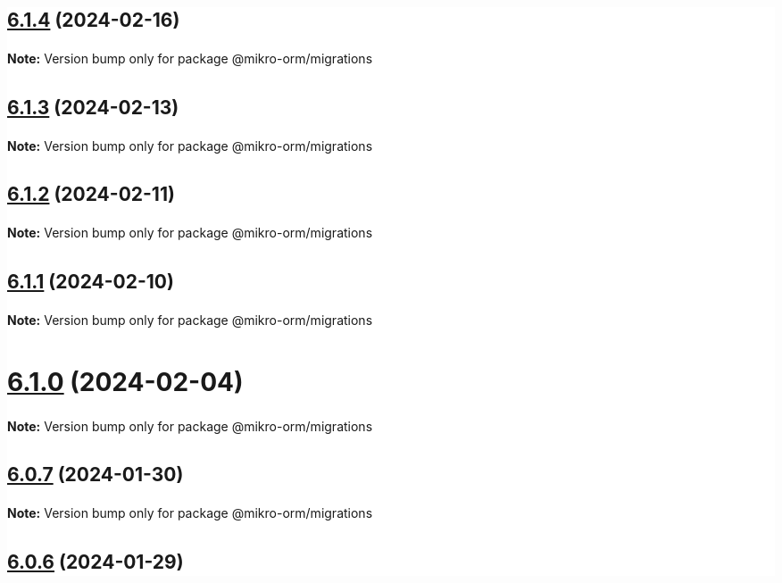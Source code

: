 



## [6.1.4](https://github.com/mikro-orm/mikro-orm/compare/v6.1.3...v6.1.4) (2024-02-16)

**Note:** Version bump only for package @mikro-orm/migrations





## [6.1.3](https://github.com/mikro-orm/mikro-orm/compare/v6.1.2...v6.1.3) (2024-02-13)

**Note:** Version bump only for package @mikro-orm/migrations





## [6.1.2](https://github.com/mikro-orm/mikro-orm/compare/v6.1.1...v6.1.2) (2024-02-11)

**Note:** Version bump only for package @mikro-orm/migrations





## [6.1.1](https://github.com/mikro-orm/mikro-orm/compare/v6.1.0...v6.1.1) (2024-02-10)

**Note:** Version bump only for package @mikro-orm/migrations





# [6.1.0](https://github.com/mikro-orm/mikro-orm/compare/v6.0.7...v6.1.0) (2024-02-04)

**Note:** Version bump only for package @mikro-orm/migrations





## [6.0.7](https://github.com/mikro-orm/mikro-orm/compare/v6.0.6...v6.0.7) (2024-01-30)

**Note:** Version bump only for package @mikro-orm/migrations





## [6.0.6](https://github.com/mikro-orm/mikro-orm/compare/v6.0.5...v6.0.6) (2024-01-29)
